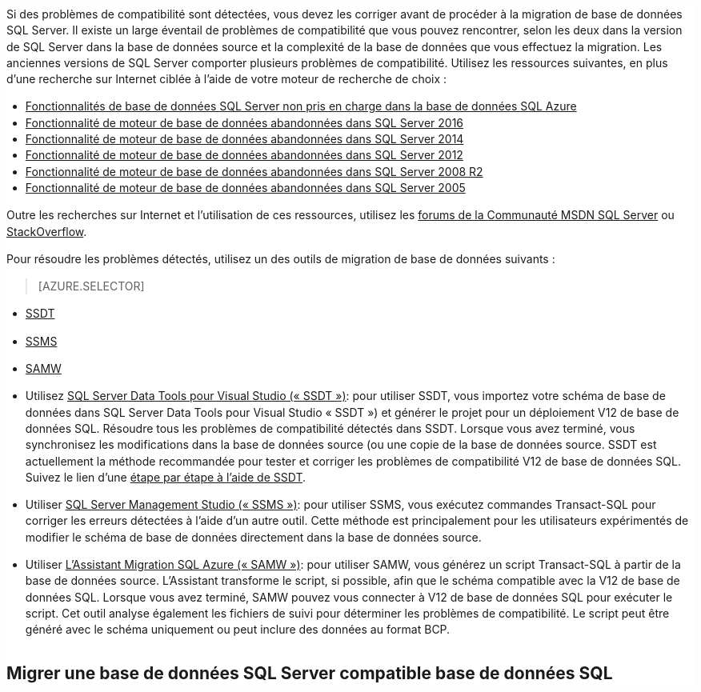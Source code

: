 Si des problèmes de compatibilité sont détectées, vous devez les corriger avant de procéder à la migration de base de données SQL Server. Il existe un large éventail de problèmes de compatibilité que vous pouvez rencontrer, selon les deux dans la version de SQL Server dans la base de données source et la complexité de la base de données que vous effectuez la migration. Les anciennes versions de SQL Server comporter plusieurs problèmes de compatibilité. Utilisez les ressources suivantes, en plus d’une recherche sur Internet ciblée à l’aide de votre moteur de recherche de choix :

- [Fonctionnalités de base de données SQL Server non pris en charge dans la base de données SQL Azure](sql-database-transact-sql-information.md)
- [Fonctionnalité de moteur de base de données abandonnées dans SQL Server 2016](https://msdn.microsoft.com/library/ms144262%28v=sql.130%29)
- [Fonctionnalité de moteur de base de données abandonnées dans SQL Server 2014](https://msdn.microsoft.com/library/ms144262%28v=sql.120%29)
- [Fonctionnalité de moteur de base de données abandonnées dans SQL Server 2012](https://msdn.microsoft.com/library/ms144262%28v=sql.110%29)
- [Fonctionnalité de moteur de base de données abandonnées dans SQL Server 2008 R2](https://msdn.microsoft.com/library/ms144262%28v=sql.105%29)
- [Fonctionnalité de moteur de base de données abandonnées dans SQL Server 2005](https://msdn.microsoft.com/library/ms144262%28v=sql.90%29)

Outre les recherches sur Internet et l’utilisation de ces ressources, utilisez les [forums de la Communauté MSDN SQL Server](https://social.msdn.microsoft.com/Forums/sqlserver/home?category=sqlserver) ou [StackOverflow](http://stackoverflow.com/).

Pour résoudre les problèmes détectés, utilisez un des outils de migration de base de données suivants :

> [AZURE.SELECTOR]
- [SSDT](sql-database-cloud-migrate-fix-compatibility-issues-ssdt.md)
- [SSMS](sql-database-cloud-migrate-fix-compatibility-issues-ssms.md)
- [SAMW](sql-database-cloud-migrate-fix-compatibility-issues.md)

- Utilisez [SQL Server Data Tools pour Visual Studio (« SSDT »)](sql-database-cloud-migrate-fix-compatibility-issues-ssdt.md): pour utiliser SSDT, vous importez votre schéma de base de données dans SQL Server Data Tools pour Visual Studio « SSDT ») et générer le projet pour un déploiement V12 de base de données SQL. Résoudre tous les problèmes de compatibilité détectés dans SSDT. Lorsque vous avez terminé, vous synchronisez les modifications dans la base de données source (ou une copie de la base de données source. SSDT est actuellement la méthode recommandée pour tester et corriger les problèmes de compatibilité V12 de base de données SQL. Suivez le lien d’une [étape par étape à l’aide de SSDT](sql-database-cloud-migrate-fix-compatibility-issues-ssdt.md).
- Utiliser [SQL Server Management Studio (« SSMS »)](sql-database-cloud-migrate-fix-compatibility-issues-ssms.md): pour utiliser SSMS, vous exécutez commandes Transact-SQL pour corriger les erreurs détectées à l’aide d’un autre outil. Cette méthode est principalement pour les utilisateurs expérimentés de modifier le schéma de base de données directement dans la base de données source. 
- Utiliser [L’Assistant Migration SQL Azure (« SAMW »)](sql-database-cloud-migrate-fix-compatibility-issues.md): pour utiliser SAMW, vous générez un script Transact-SQL à partir de la base de données source. L’Assistant transforme le script, si possible, afin que le schéma compatible avec la V12 de base de données SQL. Lorsque vous avez terminé, SAMW pouvez vous connecter à V12 de base de données SQL pour exécuter le script. Cet outil analyse également les fichiers de suivi pour déterminer les problèmes de compatibilité. Le script peut être généré avec le schéma uniquement ou peut inclure des données au format BCP.

## <a name="migrate-a-compatible-sql-server-database-to-sql-database"></a>Migrer une base de données SQL Server compatible base de données SQL
